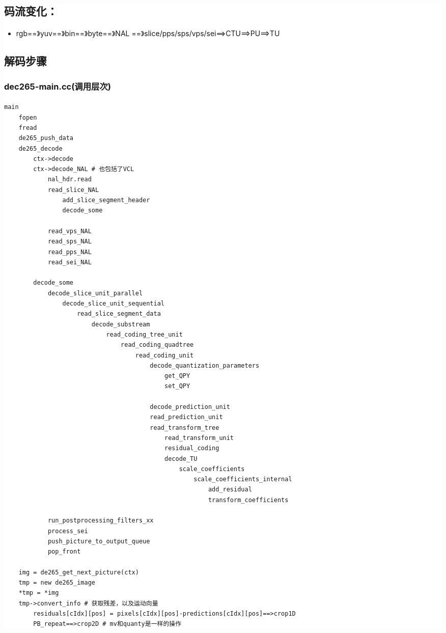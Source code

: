 ## 码流变化：

* rgb==》yuv==》bin==》byte==》NAL ==》slice/pps/sps/vps/sei==>CTU==>PU==>TU

## 解码步骤

### dec265-main.cc(调用层次)

```
main
	fopen
	fread
	de265_push_data
	de265_decode
		ctx->decode
		ctx->decode_NAL # 也包括了VCL
			nal_hdr.read
			read_slice_NAL
				add_slice_segment_header
				decode_some
				
			read_vps_NAL
			read_sps_NAL
			read_pps_NAL
			read_sei_NAL
			
		decode_some
			decode_slice_unit_parallel
				decode_slice_unit_sequential
					read_slice_segment_data
						decode_substream
							read_coding_tree_unit
								read_coding_quadtree
									read_coding_unit
										decode_quantization_parameters
											get_QPY
											set_QPY
											
										decode_prediction_unit
										read_prediction_unit
										read_transform_tree
											read_transform_unit
											residual_coding
											decode_TU
												scale_coefficients
													scale_coefficients_internal
														add_residual
														transform_coefficients
			
			run_postprocessing_filters_xx
			process_sei
			push_picture_to_output_queue
			pop_front
				
	img = de265_get_next_picture(ctx)
	tmp = new de265_image
	*tmp = *img
	tmp->convert_info # 获取残差，以及运动向量
		residuals[cIdx][pos] = pixels[cIdx][pos]-predictions[cIdx][pos]==>crop1D
		PB_repeat==>crop2D # mv和quanty是一样的操作
```
